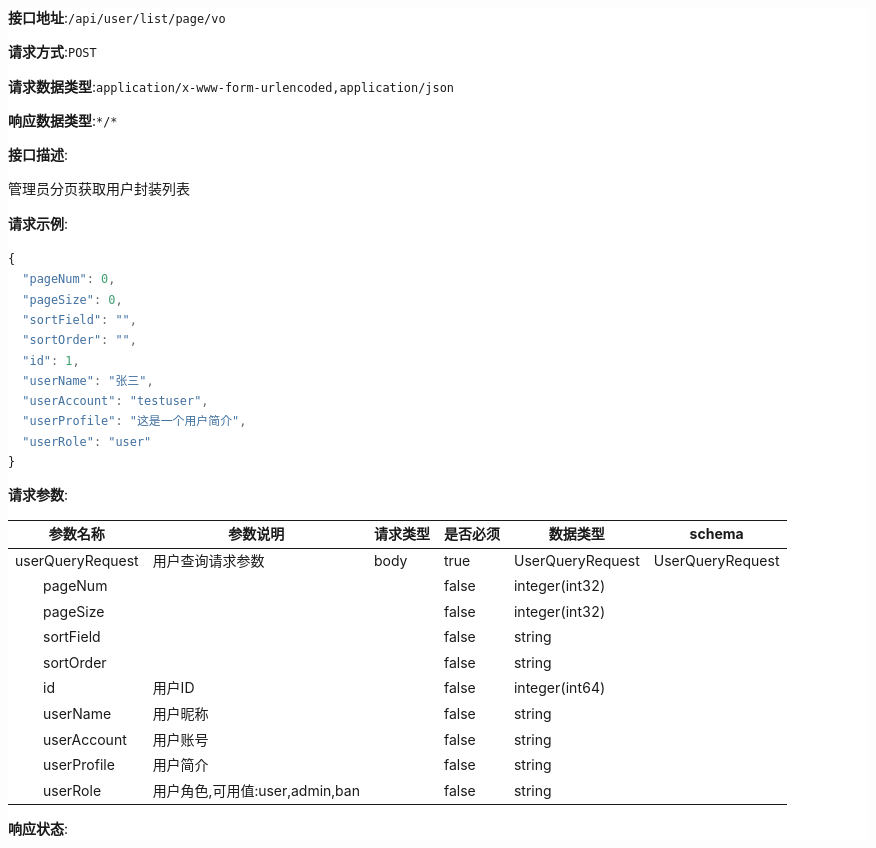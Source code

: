 
**接口地址**:`/api/user/list/page/vo`


**请求方式**:`POST`


**请求数据类型**:`application/x-www-form-urlencoded,application/json`


**响应数据类型**:`*/*`


**接口描述**:<p>管理员分页获取用户封装列表</p>



**请求示例**:


```javascript
{
  "pageNum": 0,
  "pageSize": 0,
  "sortField": "",
  "sortOrder": "",
  "id": 1,
  "userName": "张三",
  "userAccount": "testuser",
  "userProfile": "这是一个用户简介",
  "userRole": "user"
}
```


**请求参数**:


| 参数名称 | 参数说明 | 请求类型    | 是否必须 | 数据类型 | schema |
| -------- | -------- | ----- | -------- | -------- | ------ |
|userQueryRequest|用户查询请求参数|body|true|UserQueryRequest|UserQueryRequest|
|&emsp;&emsp;pageNum|||false|integer(int32)||
|&emsp;&emsp;pageSize|||false|integer(int32)||
|&emsp;&emsp;sortField|||false|string||
|&emsp;&emsp;sortOrder|||false|string||
|&emsp;&emsp;id|用户ID||false|integer(int64)||
|&emsp;&emsp;userName|用户昵称||false|string||
|&emsp;&emsp;userAccount|用户账号||false|string||
|&emsp;&emsp;userProfile|用户简介||false|string||
|&emsp;&emsp;userRole|用户角色,可用值:user,admin,ban||false|string||


**响应状态**:
